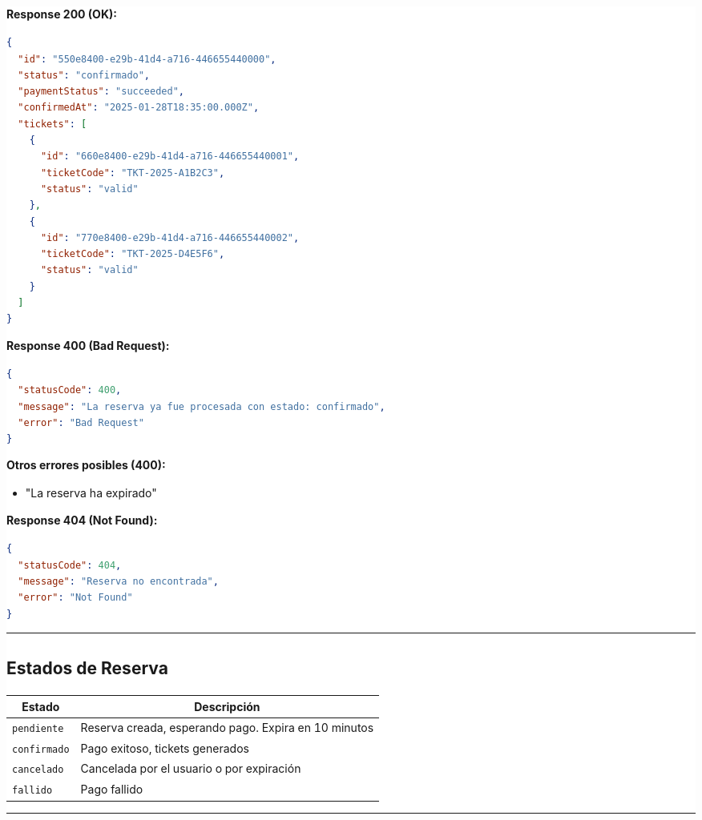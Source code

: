 **Response 200 (OK):**
```json
{
  "id": "550e8400-e29b-41d4-a716-446655440000",
  "status": "confirmado",
  "paymentStatus": "succeeded",
  "confirmedAt": "2025-01-28T18:35:00.000Z",
  "tickets": [
    {
      "id": "660e8400-e29b-41d4-a716-446655440001",
      "ticketCode": "TKT-2025-A1B2C3",
      "status": "valid"
    },
    {
      "id": "770e8400-e29b-41d4-a716-446655440002",
      "ticketCode": "TKT-2025-D4E5F6",
      "status": "valid"
    }
  ]
}
```

**Response 400 (Bad Request):**
```json
{
  "statusCode": 400,
  "message": "La reserva ya fue procesada con estado: confirmado",
  "error": "Bad Request"
}
```

**Otros errores posibles (400):**
- "La reserva ha expirado"

**Response 404 (Not Found):**
```json
{
  "statusCode": 404,
  "message": "Reserva no encontrada",
  "error": "Not Found"
}
```

---

## Estados de Reserva

| Estado | Descripción |
|--------|-------------|
| `pendiente` | Reserva creada, esperando pago. Expira en 10 minutos |
| `confirmado` | Pago exitoso, tickets generados |
| `cancelado` | Cancelada por el usuario o por expiración |
| `fallido` | Pago fallido |

---